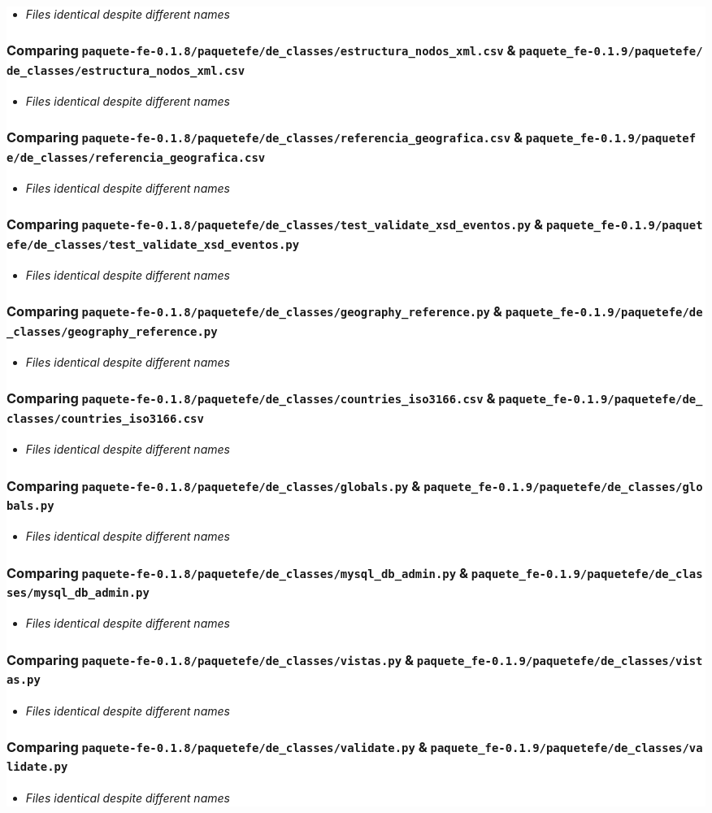 * *Files identical despite different names*

### Comparing `paquete-fe-0.1.8/paquetefe/de_classes/estructura_nodos_xml.csv` & `paquete_fe-0.1.9/paquetefe/de_classes/estructura_nodos_xml.csv`

 * *Files identical despite different names*

### Comparing `paquete-fe-0.1.8/paquetefe/de_classes/referencia_geografica.csv` & `paquete_fe-0.1.9/paquetefe/de_classes/referencia_geografica.csv`

 * *Files identical despite different names*

### Comparing `paquete-fe-0.1.8/paquetefe/de_classes/test_validate_xsd_eventos.py` & `paquete_fe-0.1.9/paquetefe/de_classes/test_validate_xsd_eventos.py`

 * *Files identical despite different names*

### Comparing `paquete-fe-0.1.8/paquetefe/de_classes/geography_reference.py` & `paquete_fe-0.1.9/paquetefe/de_classes/geography_reference.py`

 * *Files identical despite different names*

### Comparing `paquete-fe-0.1.8/paquetefe/de_classes/countries_iso3166.csv` & `paquete_fe-0.1.9/paquetefe/de_classes/countries_iso3166.csv`

 * *Files identical despite different names*

### Comparing `paquete-fe-0.1.8/paquetefe/de_classes/globals.py` & `paquete_fe-0.1.9/paquetefe/de_classes/globals.py`

 * *Files identical despite different names*

### Comparing `paquete-fe-0.1.8/paquetefe/de_classes/mysql_db_admin.py` & `paquete_fe-0.1.9/paquetefe/de_classes/mysql_db_admin.py`

 * *Files identical despite different names*

### Comparing `paquete-fe-0.1.8/paquetefe/de_classes/vistas.py` & `paquete_fe-0.1.9/paquetefe/de_classes/vistas.py`

 * *Files identical despite different names*

### Comparing `paquete-fe-0.1.8/paquetefe/de_classes/validate.py` & `paquete_fe-0.1.9/paquetefe/de_classes/validate.py`

 * *Files identical despite different names*
